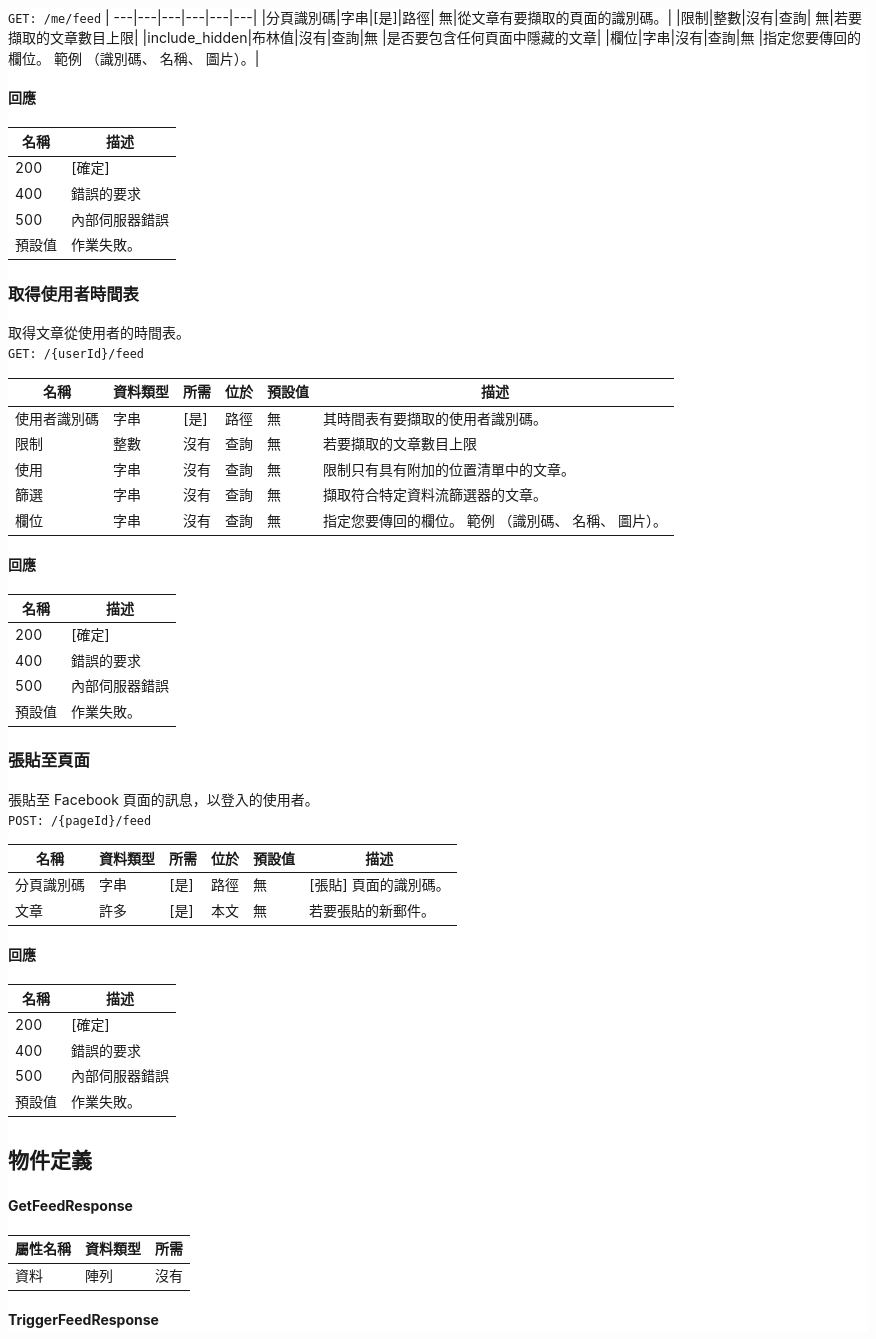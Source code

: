 ```GET: /me/feed```
| ---|---|---|---|---|---|
|分頁識別碼|字串|[是]|路徑| 無|從文章有要擷取的頁面的識別碼。|
|限制|整數|沒有|查詢| 無|若要擷取的文章數目上限|
|include_hidden|布林值|沒有|查詢|無 |是否要包含任何頁面中隱藏的文章|
|欄位|字串|沒有|查詢|無 |指定您要傳回的欄位。 範例 （識別碼、 名稱、 圖片）。|

#### <a name="response"></a>回應
|名稱|描述|
|---|---|
|200|[確定]|
|400|錯誤的要求|
|500|內部伺服器錯誤|
|預設值|作業失敗。|


### <a name="get-user-timeline"></a>取得使用者時間表
取得文章從使用者的時間表。  
```GET: /{userId}/feed```

| 名稱|資料類型|所需|位於|預設值|描述|
| ---|---|---|---|---|---|
|使用者識別碼|字串|[是]|路徑|無 |其時間表有要擷取的使用者識別碼。|
|限制|整數|沒有|查詢|無 |若要擷取的文章數目上限|
|使用|字串|沒有|查詢|無 |限制只有具有附加的位置清單中的文章。|
|篩選|字串|沒有|查詢| 無|擷取符合特定資料流篩選器的文章。|
|欄位|字串|沒有|查詢| 無|指定您要傳回的欄位。 範例 （識別碼、 名稱、 圖片）。|

#### <a name="response"></a>回應
|名稱|描述|
|---|---|
|200|[確定]|
|400|錯誤的要求|
|500|內部伺服器錯誤|
|預設值|作業失敗。|


### <a name="post-to-page"></a>張貼至頁面
張貼至 Facebook 頁面的訊息，以登入的使用者。  
```POST: /{pageId}/feed```

| 名稱|資料類型|所需|位於|預設值|描述|
| ---|---|---|---|---|---|
|分頁識別碼|字串|[是]|路徑|無 |[張貼] 頁面的識別碼。|
|文章|許多 |[是]|本文|無 |若要張貼的新郵件。|

#### <a name="response"></a>回應
|名稱|描述|
|---|---|
|200|[確定]|
|400|錯誤的要求|
|500|內部伺服器錯誤|
|預設值|作業失敗。|


## <a name="object-definitions"></a>物件定義

#### <a name="getfeedresponse"></a>GetFeedResponse

|屬性名稱 | 資料類型 | 所需|
|---|---|---|
|資料|陣列|沒有|

#### <a name="triggerfeedresponse"></a>TriggerFeedResponse
```